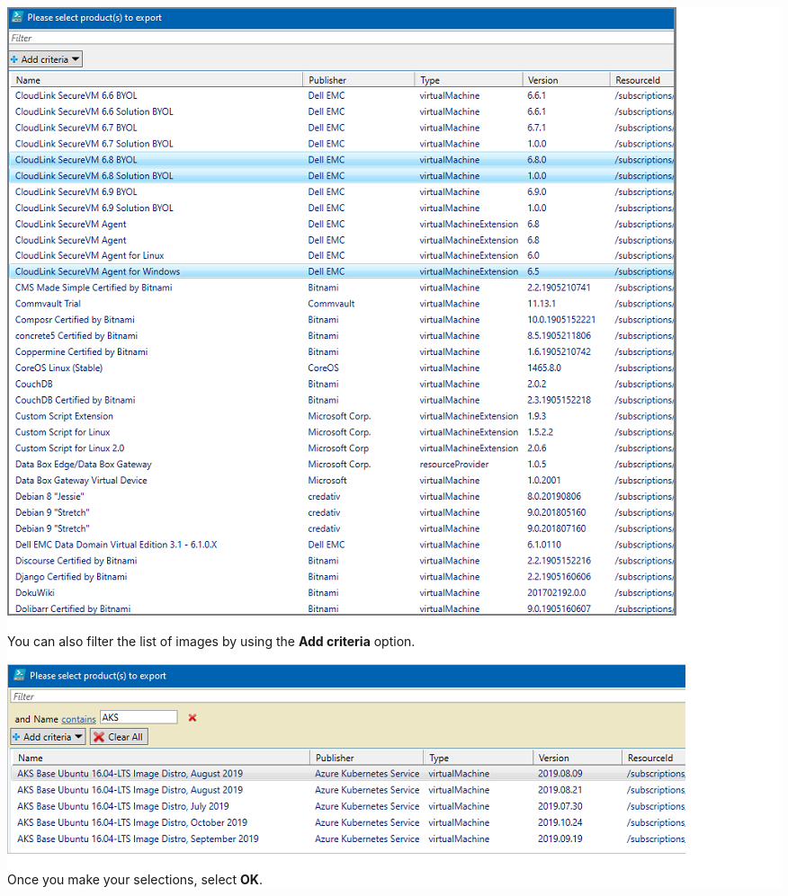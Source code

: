    ![Screenshot that shows another list of all the Azure Stack registrations available in the selected subscription.](media/azure-stack-download-azure-marketplace-item/select-products.png)
  
   You can also filter the list of images by using the **Add criteria** option.

   ![Select Azure Stack Registrations](media/azure-stack-download-azure-marketplace-item/select-products-with-filter.png)

   Once you make your selections, select **OK**.
